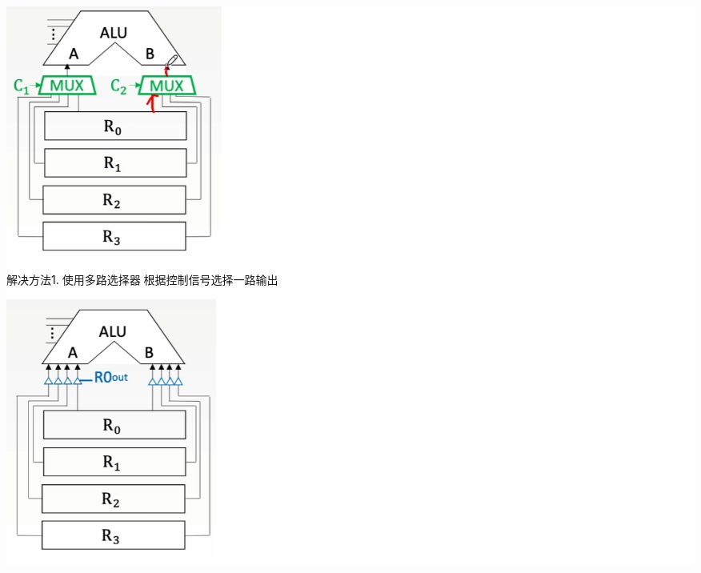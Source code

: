 <img src="7.png" style="zoom:67%;" />

解决方法1. 使用多路选择器 根据控制信号选择一路输出

<img src="6.png" style="zoom:67%;" />
